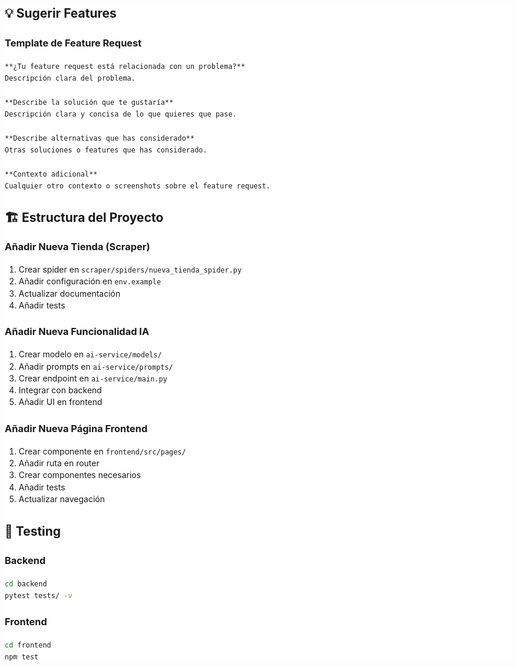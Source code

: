 ## 💡 Sugerir Features

### Template de Feature Request
```markdown
**¿Tu feature request está relacionada con un problema?**
Descripción clara del problema.

**Describe la solución que te gustaría**
Descripción clara y concisa de lo que quieres que pase.

**Describe alternativas que has considerado**
Otras soluciones o features que has considerado.

**Contexto adicional**
Cualquier otro contexto o screenshots sobre el feature request.
```

## 🏗️ Estructura del Proyecto

### Añadir Nueva Tienda (Scraper)
1. Crear spider en `scraper/spiders/nueva_tienda_spider.py`
2. Añadir configuración en `env.example`
3. Actualizar documentación
4. Añadir tests

### Añadir Nueva Funcionalidad IA
1. Crear modelo en `ai-service/models/`
2. Añadir prompts en `ai-service/prompts/`
3. Crear endpoint en `ai-service/main.py`
4. Integrar con backend
5. Añadir UI en frontend

### Añadir Nueva Página Frontend
1. Crear componente en `frontend/src/pages/`
2. Añadir ruta en router
3. Crear componentes necesarios
4. Añadir tests
5. Actualizar navegación

## 🧪 Testing

### Backend
```bash
cd backend
pytest tests/ -v
```

### Frontend
```bash
cd frontend
npm test
```
